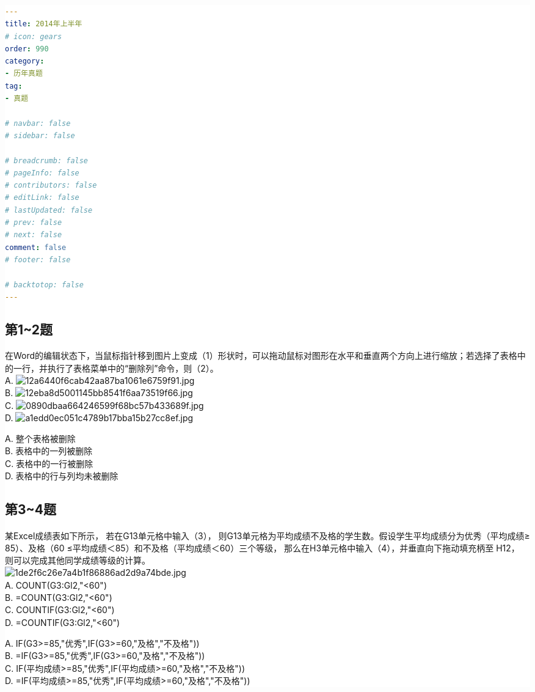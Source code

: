 ```yaml
---  
title: 2014年上半年  
# icon: gears  
order: 990  
category:  
- 历年真题  
tag:  
- 真题  
  
# navbar: false  
# sidebar: false  
  
# breadcrumb: false  
# pageInfo: false  
# contributors: false  
# editLink: false  
# lastUpdated: false  
# prev: false  
# next: false  
comment: false  
# footer: false  
  
# backtotop: false  
---  
```

## 第1~2题 ##

在Word的编辑状态下，当鼠标指针移到图片上变成（1）形状时，可以拖动鼠标对图形在水平和垂直两个方向上进行缩放；若选择了表格中的一行，并执行了表格菜单中的“删除列”命令，则（2）。  
A. ![12a6440f6cab42aa87ba1061e6759f91.jpg][]  
B. ![12eba8d5001145bb8541f6aa73519f66.jpg][]  
C. ![0890dbaa664246599f68bc57b433689f.jpg][]  
D. ![a1edd0ec051c4789b17bba15b27cc8ef.jpg][]  
  
A. 整个表格被删除  
B. 表格中的一列被删除  
C. 表格中的一行被删除  
D. 表格中的行与列均未被删除  


## 第3~4题 ##

某Excel成绩表如下所示， 若在G13单元格中输入（3）， 则G13单元格为平均成绩不及格的学生数。假设学生平均成绩分为优秀（平均成绩≥ 85）、及格（60 ≤平均成绩＜85）和不及格（平均成绩＜60）三个等级， 那么在H3单元格中输入（4），并垂直向下拖动填充柄至 H12， 则可以完成其他同学成绩等级的计算。  
![1de2f6c26e7a4b1f86886ad2d9a74bde.jpg][]  
A. COUNT(G3:Gl2,"&lt;60")  
B. =COUNT(G3:Gl2,"&lt;60")  
C. COUNTIF(G3:Gl2,"&lt;60")  
D. =COUNTIF(G3:Gl2,"&lt;60")  
  
A. IF(G3&gt;=85,"优秀",IF(G3&gt;=60,"及格","不及格"))  
B. =IF(G3&gt;=85,"优秀",IF(G3&gt;=60,"及格","不及格"))  
C. IF(平均成绩&gt;=85,"优秀",IF(平均成绩&gt;=60,"及格","不及格"))  
D. =IF(平均成绩&gt;=85,"优秀",IF(平均成绩&gt;=60,"及格","不及格"))  


[12a6440f6cab42aa87ba1061e6759f91.jpg]: https://www.xkxxkx.cn/file/exam/software/程序员/综合知识/第1题/12a6440f6cab42aa87ba1061e6759f91.jpg
[12eba8d5001145bb8541f6aa73519f66.jpg]: https://www.xkxxkx.cn/file/exam/software/程序员/综合知识/第1题/12eba8d5001145bb8541f6aa73519f66.jpg
[0890dbaa664246599f68bc57b433689f.jpg]: https://www.xkxxkx.cn/file/exam/software/程序员/综合知识/第1题/0890dbaa664246599f68bc57b433689f.jpg
[a1edd0ec051c4789b17bba15b27cc8ef.jpg]: https://www.xkxxkx.cn/file/exam/software/程序员/综合知识/第1题/a1edd0ec051c4789b17bba15b27cc8ef.jpg
[1de2f6c26e7a4b1f86886ad2d9a74bde.jpg]: https://www.xkxxkx.cn/file/exam/software/程序员/综合知识/第3题/1de2f6c26e7a4b1f86886ad2d9a74bde.jpg
[813bb05ad3d74ea38ff053c646ce3fc0.jpg]: https://www.xkxxkx.cn/file/exam/software/程序员/综合知识/第21题/813bb05ad3d74ea38ff053c646ce3fc0.jpg
[9a012b2fe61f4ebe9b584b83ca84c3f9.jpg]: https://www.xkxxkx.cn/file/exam/software/程序员/综合知识/第21题/9a012b2fe61f4ebe9b584b83ca84c3f9.jpg
[013c6e3e16794179bdd92f846930c21f.jpg]: https://www.xkxxkx.cn/file/exam/software/程序员/综合知识/第41题/013c6e3e16794179bdd92f846930c21f.jpg
[ed8ca6735d91468aad001b221d50e765.jpg]: https://www.xkxxkx.cn/file/exam/software/程序员/综合知识/第43题/ed8ca6735d91468aad001b221d50e765.jpg
[66cbe2a8429e43b0b145f38b9afe9140.jpg]: https://www.xkxxkx.cn/file/exam/software/程序员/综合知识/第57题/66cbe2a8429e43b0b145f38b9afe9140.jpg
[344ed4352f8d4456973d7d88ba5da67a.jpg]: https://www.xkxxkx.cn/file/exam/software/程序员/综合知识/第60题/344ed4352f8d4456973d7d88ba5da67a.jpg
[726af6ba7acd4ab7a915517d02425ad1.jpg]: https://www.xkxxkx.cn/file/exam/software/程序员/综合知识/第65题/726af6ba7acd4ab7a915517d02425ad1.jpg
[32305e74536e442d9ed7f0fd04c2fbf9.jpg]: https://www.xkxxkx.cn/file/exam/software/程序员/综合知识/第67题/32305e74536e442d9ed7f0fd04c2fbf9.jpg